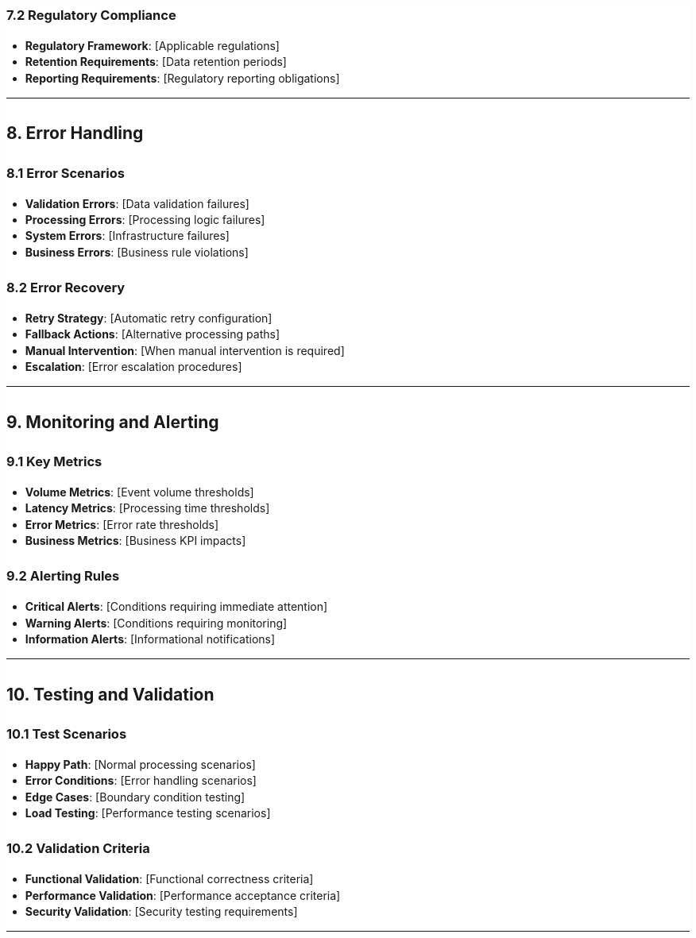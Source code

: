 ### 7.2 Regulatory Compliance
- **Regulatory Framework**: [Applicable regulations]
- **Retention Requirements**: [Data retention periods]
- **Reporting Requirements**: [Regulatory reporting obligations]

---

## 8. Error Handling

### 8.1 Error Scenarios
- **Validation Errors**: [Data validation failures]
- **Processing Errors**: [Processing logic failures]
- **System Errors**: [Infrastructure failures]
- **Business Errors**: [Business rule violations]

### 8.2 Error Recovery
- **Retry Strategy**: [Automatic retry configuration]
- **Fallback Actions**: [Alternative processing paths]
- **Manual Intervention**: [When manual intervention is required]
- **Escalation**: [Error escalation procedures]

---

## 9. Monitoring and Alerting

### 9.1 Key Metrics
- **Volume Metrics**: [Event volume thresholds]
- **Latency Metrics**: [Processing time thresholds]
- **Error Metrics**: [Error rate thresholds]
- **Business Metrics**: [Business KPI impacts]

### 9.2 Alerting Rules
- **Critical Alerts**: [Conditions requiring immediate attention]
- **Warning Alerts**: [Conditions requiring monitoring]
- **Information Alerts**: [Informational notifications]

---

## 10. Testing and Validation

### 10.1 Test Scenarios
- **Happy Path**: [Normal processing scenarios]
- **Error Conditions**: [Error handling scenarios]
- **Edge Cases**: [Boundary condition testing]
- **Load Testing**: [Performance testing scenarios]

### 10.2 Validation Criteria
- **Functional Validation**: [Functional correctness criteria]
- **Performance Validation**: [Performance acceptance criteria]
- **Security Validation**: [Security testing requirements]

---